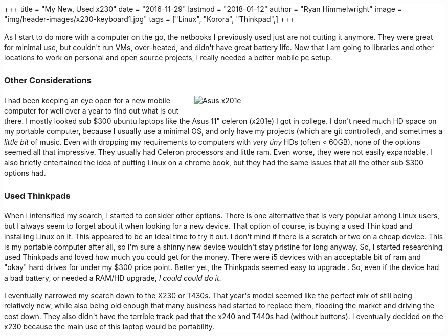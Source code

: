 +++
title =  "My New, Used x230"
date = "2016-11-29"
lastmod = "2018-01-12"
author = "Ryan Himmelwright"
image = "img/header-images/x230-keyboard1.jpg"
tags = ["Linux", "Korora", "Thinkpad",]
+++

As I start to do more with a computer on the go, the netbooks I
previously used just are not cutting it anymore. They were great for minimal
use, but couldn't run VMs, over-heated, and didn't have great
battery life. Now that I am going to libraries and other locations to
work on personal and open source projects, I really needed a better
mobile pc setup. 




### Other Considerations 

<img alt="Asus x201e" src="../../img/posts/my-new-used-x230/asus_x201e.png" width=55% style="float: right; margin: 0px 15px 5px 5px;"/>

I had been keeping an eye open for a new mobile computer for well over a
year to find out what is out there. I mostly looked sub $300 ubuntu laptops like the Asus 11" 
celeron (x201e) I got in college. I don't need much HD
space on my portable computer, because I usually use a minimal
OS, and only have my projects (which are git controlled), and sometimes a 
_little bit_ of music. Even with dropping my requirements to computers with
_very tiny_ HDs (often < 60GB), none of the options seemed all that impressive. They
usually had Celeron processors and little ram. Even worse, they
were not easily expandable. I also briefly entertained the idea of
putting Linux on a chrome book, but they had the same issues that all
the other sub $300 options had.

### Used Thinkpads

When I intensified my search, I started to consider other
options. There is one alternative that is very popular among Linux users,
but I always seem to forget about it when looking for a new
device. That option of course, is buying a used Thinkpad and installing
Linux on it. This appeared to be an ideal time to try it out. I
don't mind if there is a scratch or two on a cheap device. This is my
portable computer after all, so I'm sure a shinny new device wouldn't stay
pristine for long anyway. So, I started researching used Thinkpads and
loved how much you could get for the money. There were i5 devices with an
acceptable bit of ram and "okay" hard drives for under my $300 price
point. Better yet, the Thinkpads seemed easy to upgrade . 
So, even if the device had a bad battery, or needed a
RAM/HD upgrade, _I could could do it_. 

I eventually narrowed my search down to the X230 or T430s. That year's
model seemed like the perfect mix of still being relatively new, while 
also being old enough that many business had started to replace
them, flooding the market and driving the cost down. They also
didn't have the terrible track pad that the x240 and T440s had (without buttons). I
eventually decided on the x230 because the main use of this laptop would be portability.
